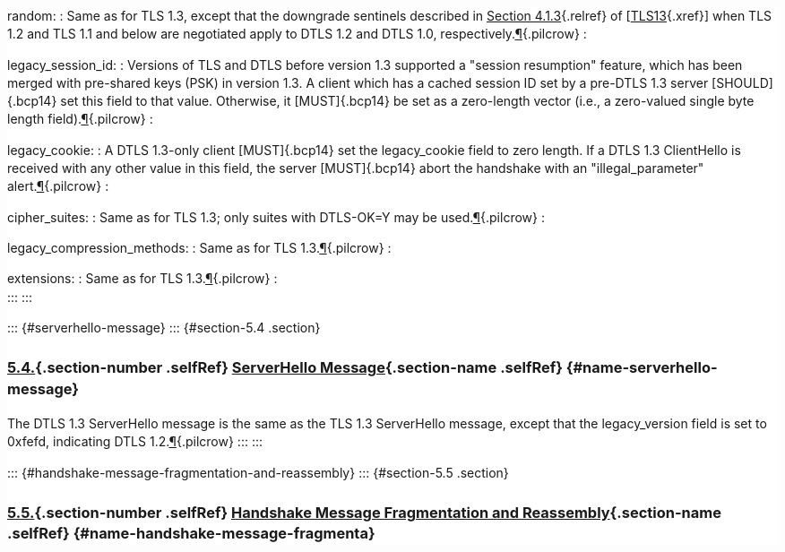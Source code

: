 random:
:   Same as for TLS 1.3, except that the downgrade sentinels described
    in [Section
    4.1.3](https://www.rfc-editor.org/rfc/rfc8446#section-4.1.3){.relref}
    of \[[TLS13](#RFC8446){.xref}\] when TLS 1.2 and TLS 1.1 and below
    are negotiated apply to DTLS 1.2 and DTLS 1.0,
    respectively.[¶](#section-5.3-3.4){.pilcrow}
:   

legacy_session_id:
:   Versions of TLS and DTLS before version 1.3 supported a \"session
    resumption\" feature, which has been merged with pre-shared keys
    (PSK) in version 1.3. A client which has a cached session ID set by
    a pre-DTLS 1.3 server [SHOULD]{.bcp14} set this field to that value.
    Otherwise, it [MUST]{.bcp14} be set as a zero-length vector (i.e., a
    zero-valued single byte length
    field).[¶](#section-5.3-3.6){.pilcrow}
:   

legacy_cookie:
:   A DTLS 1.3-only client [MUST]{.bcp14} set the legacy_cookie field to
    zero length. If a DTLS 1.3 ClientHello is received with any other
    value in this field, the server [MUST]{.bcp14} abort the handshake
    with an \"illegal_parameter\" alert.[¶](#section-5.3-3.8){.pilcrow}
:   

cipher_suites:
:   Same as for TLS 1.3; only suites with DTLS-OK=Y may be
    used.[¶](#section-5.3-3.10){.pilcrow}
:   

legacy_compression_methods:
:   Same as for TLS 1.3.[¶](#section-5.3-3.12){.pilcrow}
:   

extensions:
:   Same as for TLS 1.3.[¶](#section-5.3-3.14){.pilcrow}
:   
:::
:::

::: {#serverhello-message}
::: {#section-5.4 .section}
### [5.4.](#section-5.4){.section-number .selfRef} [ServerHello Message](#name-serverhello-message){.section-name .selfRef} {#name-serverhello-message}

The DTLS 1.3 ServerHello message is the same as the TLS 1.3 ServerHello
message, except that the legacy_version field is set to 0xfefd,
indicating DTLS 1.2.[¶](#section-5.4-1){.pilcrow}
:::
:::

::: {#handshake-message-fragmentation-and-reassembly}
::: {#section-5.5 .section}
### [5.5.](#section-5.5){.section-number .selfRef} [Handshake Message Fragmentation and Reassembly](#name-handshake-message-fragmenta){.section-name .selfRef} {#name-handshake-message-fragmenta}
